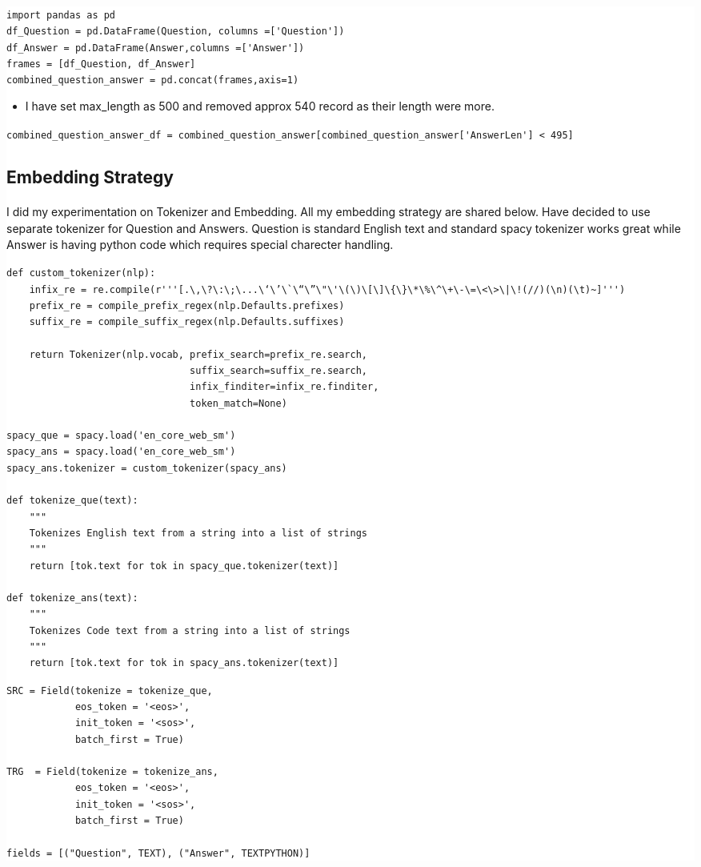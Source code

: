 ```
import pandas as pd
df_Question = pd.DataFrame(Question, columns =['Question']) 
df_Answer = pd.DataFrame(Answer,columns =['Answer']) 
frames = [df_Question, df_Answer]
combined_question_answer = pd.concat(frames,axis=1)
```

- I have set max_length as 500 and removed approx 540 record as their length were more.

```
combined_question_answer_df = combined_question_answer[combined_question_answer['AnswerLen'] < 495] 
```

## Embedding Strategy

I did my experimentation on Tokenizer and Embedding.  All my  embedding strategy are shared below. Have decided to use separate tokenizer for Question and Answers. Question is standard English text and standard spacy tokenizer works great while Answer is having python code which requires special charecter handling.

```
def custom_tokenizer(nlp):
    infix_re = re.compile(r'''[.\,\?\:\;\...\‘\’\`\“\”\"\'\(\)\[\]\{\}\*\%\^\+\-\=\<\>\|\!(//)(\n)(\t)~]''')
    prefix_re = compile_prefix_regex(nlp.Defaults.prefixes)
    suffix_re = compile_suffix_regex(nlp.Defaults.suffixes)

    return Tokenizer(nlp.vocab, prefix_search=prefix_re.search,
                                suffix_search=suffix_re.search,
                                infix_finditer=infix_re.finditer,
                                token_match=None)

spacy_que = spacy.load('en_core_web_sm')
spacy_ans = spacy.load('en_core_web_sm')
spacy_ans.tokenizer = custom_tokenizer(spacy_ans)

def tokenize_que(text):
    """
    Tokenizes English text from a string into a list of strings
    """
    return [tok.text for tok in spacy_que.tokenizer(text)]

def tokenize_ans(text):
    """
    Tokenizes Code text from a string into a list of strings
    """
    return [tok.text for tok in spacy_ans.tokenizer(text)]
```

```
SRC = Field(tokenize = tokenize_que, 
            eos_token = '<eos>',
            init_token = '<sos>',
            batch_first = True)

TRG  = Field(tokenize = tokenize_ans, 
            eos_token = '<eos>',
            init_token = '<sos>',
            batch_first = True)

fields = [("Question", TEXT), ("Answer", TEXTPYTHON)]
```
